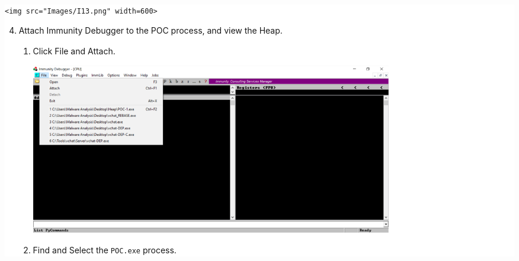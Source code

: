     <img src="Images/I13.png" width=600>

4. Attach Immunity Debugger to the POC process, and view the Heap.
     1. Click File and Attach.

        <img src="Images/I14.png" width=600>

     2. Find and Select the `POC.exe` process.
